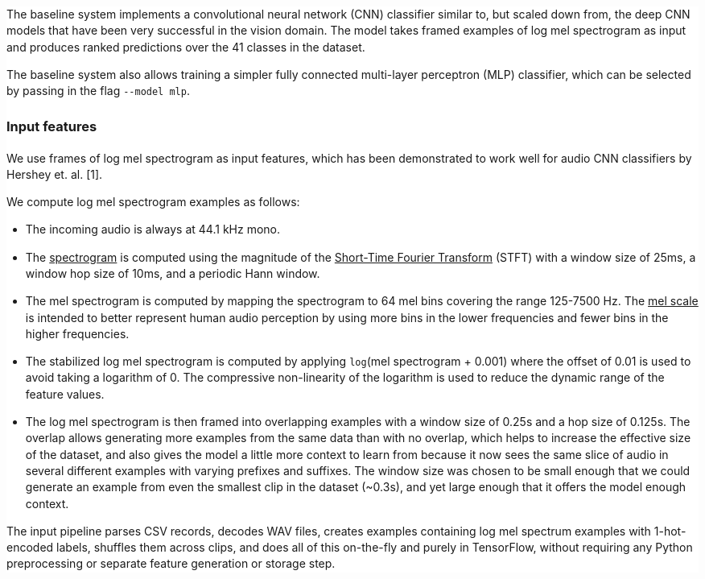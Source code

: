 The baseline system implements a convolutional neural network (CNN) classifier similar to, but scaled down from, the
deep CNN models that have been very successful in the vision domain. The model takes framed examples of log mel
spectrogram as input and produces ranked predictions over the 41 classes in the dataset.

The baseline system also allows training a simpler fully connected multi-layer perceptron (MLP) classifier, which
can be selected by passing in the flag `--model mlp`.

### Input features

We use frames of log mel spectrogram as input features, which has been demonstrated to work well for audio CNN classifiers by
Hershey et. al. [1].

We compute log mel spectrogram examples as follows:

* The incoming audio is always at 44.1 kHz mono.

* The [spectrogram](https://en.wikipedia.org/wiki/Spectrogram) is computed using the magnitude of the [Short-Time Fourier Transform](https://en.wikipedia.org/wiki/Short-time_Fourier_transform) (STFT) with a window size of 25ms,
  a window hop size of 10ms, and a periodic Hann window.

* The mel spectrogram is computed by mapping the spectrogram to 64 mel bins covering the range 125-7500 Hz. The [mel scale](https://en.wikipedia.org/wiki/Mel_scale)
  is intended to better represent human audio perception by using more bins in the lower frequencies and fewer bins
  in the higher frequencies.

* The stabilized log mel spectrogram is computed by applying `log`(mel spectrogram + 0.001) where the offset of 0.01 is used
  to avoid taking a logarithm of 0. The compressive non-linearity of the logarithm is used to reduce the dynamic range
  of the feature values.

* The log mel spectrogram is then framed into overlapping examples with a window size of 0.25s and a hop size of 0.125s.
  The overlap allows generating more examples from the same data than with no overlap, which helps to increase the
  effective size of the dataset, and also gives the model a little more context to learn from because it now sees the
  same slice of audio in several different examples with varying prefixes and suffixes. The window size was chosen to
  be small enough that we could generate an example from even the smallest clip in the dataset (~0.3s), and yet large
  enough that it offers the model enough context.

The input pipeline parses CSV records, decodes WAV files, creates examples containing log mel spectrum examples with
1-hot-encoded labels, shuffles them across clips, and does all of this on-the-fly and purely in TensorFlow, without
requiring any Python preprocessing or separate feature generation or storage step.
